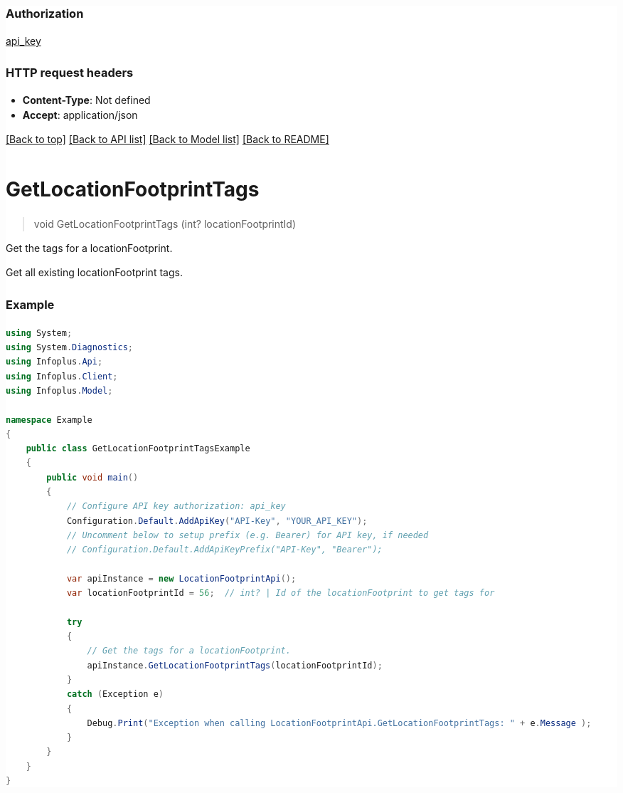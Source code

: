 ### Authorization

[api_key](../README.md#api_key)

### HTTP request headers

 - **Content-Type**: Not defined
 - **Accept**: application/json

[[Back to top]](#) [[Back to API list]](../README.md#documentation-for-api-endpoints) [[Back to Model list]](../README.md#documentation-for-models) [[Back to README]](../README.md)

<a name="getlocationfootprinttags"></a>
# **GetLocationFootprintTags**
> void GetLocationFootprintTags (int? locationFootprintId)

Get the tags for a locationFootprint.

Get all existing locationFootprint tags.

### Example
```csharp
using System;
using System.Diagnostics;
using Infoplus.Api;
using Infoplus.Client;
using Infoplus.Model;

namespace Example
{
    public class GetLocationFootprintTagsExample
    {
        public void main()
        {
            // Configure API key authorization: api_key
            Configuration.Default.AddApiKey("API-Key", "YOUR_API_KEY");
            // Uncomment below to setup prefix (e.g. Bearer) for API key, if needed
            // Configuration.Default.AddApiKeyPrefix("API-Key", "Bearer");

            var apiInstance = new LocationFootprintApi();
            var locationFootprintId = 56;  // int? | Id of the locationFootprint to get tags for

            try
            {
                // Get the tags for a locationFootprint.
                apiInstance.GetLocationFootprintTags(locationFootprintId);
            }
            catch (Exception e)
            {
                Debug.Print("Exception when calling LocationFootprintApi.GetLocationFootprintTags: " + e.Message );
            }
        }
    }
}
```
